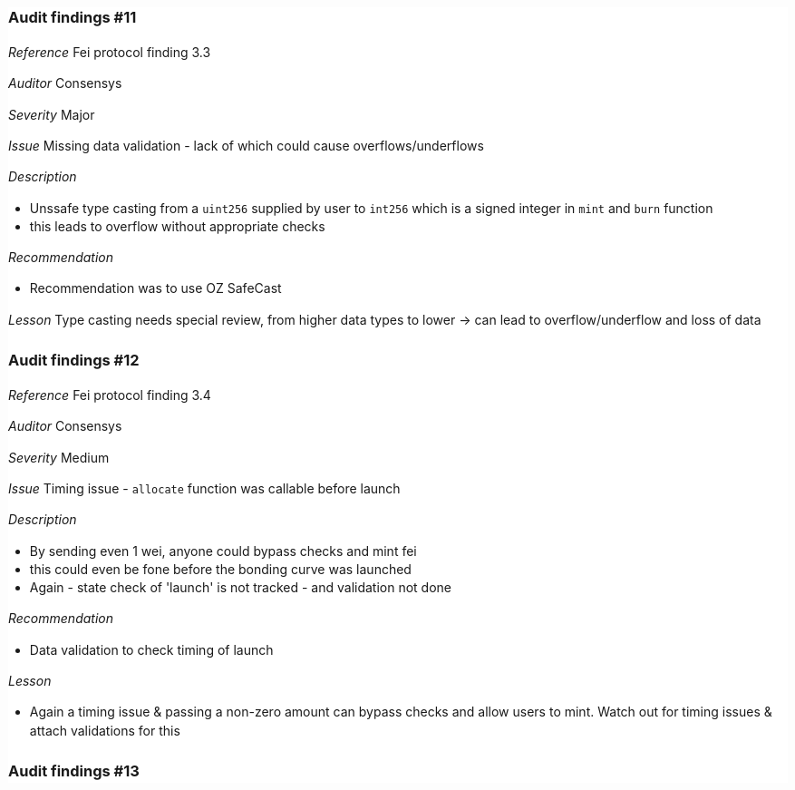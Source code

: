 ### Audit findings #11

_Reference_
Fei protocol finding 3.3

_Auditor_
Consensys

_Severity_
Major

_Issue_
Missing data validation - lack of which could cause overflows/underflows

_Description_

- Unssafe type casting from a `uint256` supplied by user to `int256` which is a signed integer in `mint` and `burn` function
- this leads to overflow without appropriate checks

_Recommendation_

- Recommendation was to use OZ SafeCast

_Lesson_
Type casting needs special review, from higher data types to lower -> can lead to overflow/underflow and loss of data

### Audit findings #12

_Reference_
Fei protocol finding 3.4

_Auditor_
Consensys

_Severity_
Medium

_Issue_
Timing issue - `allocate` function was callable before launch

_Description_

- By sending even 1 wei, anyone could bypass checks and mint fei
- this could even be fone before the bonding curve was launched
- Again - state check of 'launch' is not tracked - and validation not done

_Recommendation_

- Data validation to check timing of launch

_Lesson_

- Again a timing issue & passing a non-zero amount can bypass checks and allow users to mint. Watch out for timing issues & attach validations for this

### Audit findings #13

